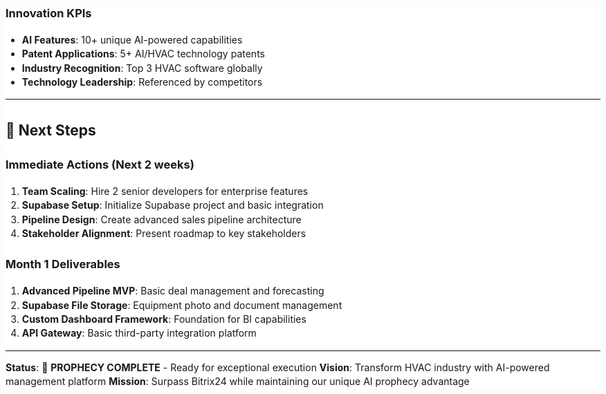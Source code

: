 ### **Innovation KPIs**
- **AI Features**: 10+ unique AI-powered capabilities
- **Patent Applications**: 5+ AI/HVAC technology patents
- **Industry Recognition**: Top 3 HVAC software globally
- **Technology Leadership**: Referenced by competitors

---

## 🚀 **Next Steps**

### **Immediate Actions (Next 2 weeks)**
1. **Team Scaling**: Hire 2 senior developers for enterprise features
2. **Supabase Setup**: Initialize Supabase project and basic integration
3. **Pipeline Design**: Create advanced sales pipeline architecture
4. **Stakeholder Alignment**: Present roadmap to key stakeholders

### **Month 1 Deliverables**
1. **Advanced Pipeline MVP**: Basic deal management and forecasting
2. **Supabase File Storage**: Equipment photo and document management
3. **Custom Dashboard Framework**: Foundation for BI capabilities
4. **API Gateway**: Basic third-party integration platform

---

**Status**: 🔮 **PROPHECY COMPLETE** - Ready for exceptional execution
**Vision**: Transform HVAC industry with AI-powered management platform
**Mission**: Surpass Bitrix24 while maintaining our unique AI prophecy advantage

